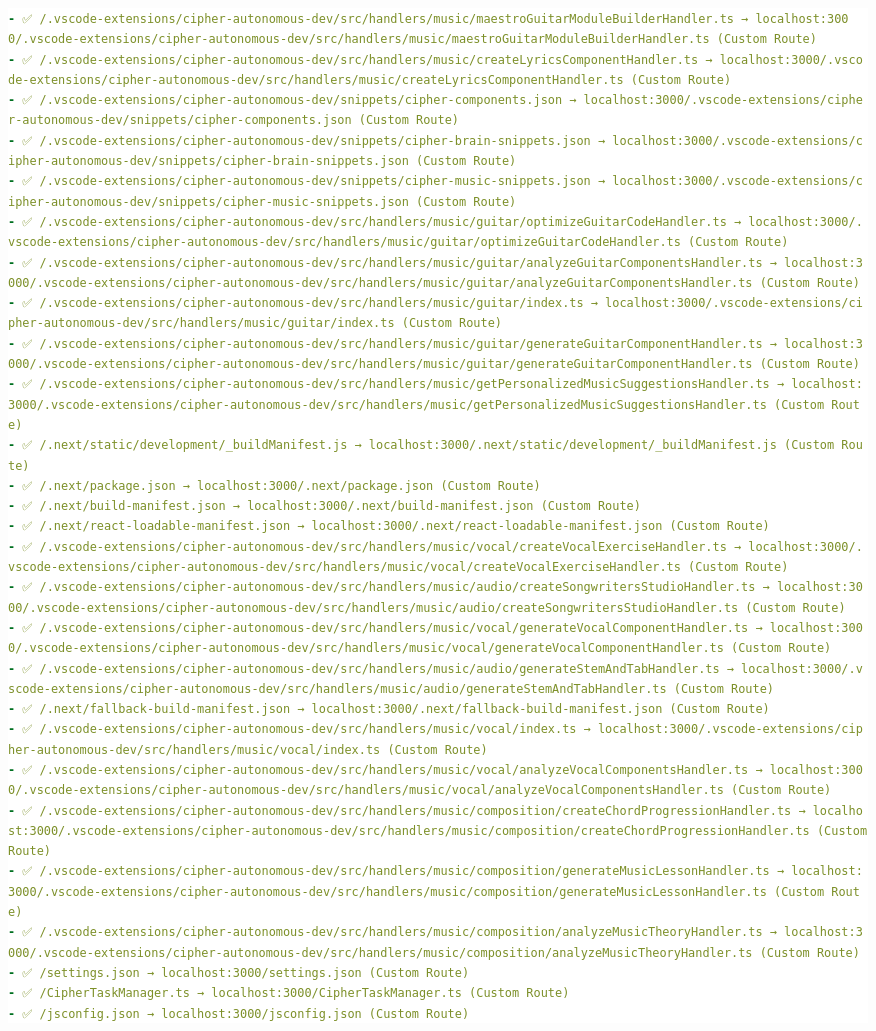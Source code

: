 ```yaml
- ✅ /.vscode-extensions/cipher-autonomous-dev/src/handlers/music/maestroGuitarModuleBuilderHandler.ts → localhost:3000/.vscode-extensions/cipher-autonomous-dev/src/handlers/music/maestroGuitarModuleBuilderHandler.ts (Custom Route)
- ✅ /.vscode-extensions/cipher-autonomous-dev/src/handlers/music/createLyricsComponentHandler.ts → localhost:3000/.vscode-extensions/cipher-autonomous-dev/src/handlers/music/createLyricsComponentHandler.ts (Custom Route)
- ✅ /.vscode-extensions/cipher-autonomous-dev/snippets/cipher-components.json → localhost:3000/.vscode-extensions/cipher-autonomous-dev/snippets/cipher-components.json (Custom Route)
- ✅ /.vscode-extensions/cipher-autonomous-dev/snippets/cipher-brain-snippets.json → localhost:3000/.vscode-extensions/cipher-autonomous-dev/snippets/cipher-brain-snippets.json (Custom Route)
- ✅ /.vscode-extensions/cipher-autonomous-dev/snippets/cipher-music-snippets.json → localhost:3000/.vscode-extensions/cipher-autonomous-dev/snippets/cipher-music-snippets.json (Custom Route)
- ✅ /.vscode-extensions/cipher-autonomous-dev/src/handlers/music/guitar/optimizeGuitarCodeHandler.ts → localhost:3000/.vscode-extensions/cipher-autonomous-dev/src/handlers/music/guitar/optimizeGuitarCodeHandler.ts (Custom Route)
- ✅ /.vscode-extensions/cipher-autonomous-dev/src/handlers/music/guitar/analyzeGuitarComponentsHandler.ts → localhost:3000/.vscode-extensions/cipher-autonomous-dev/src/handlers/music/guitar/analyzeGuitarComponentsHandler.ts (Custom Route)
- ✅ /.vscode-extensions/cipher-autonomous-dev/src/handlers/music/guitar/index.ts → localhost:3000/.vscode-extensions/cipher-autonomous-dev/src/handlers/music/guitar/index.ts (Custom Route)
- ✅ /.vscode-extensions/cipher-autonomous-dev/src/handlers/music/guitar/generateGuitarComponentHandler.ts → localhost:3000/.vscode-extensions/cipher-autonomous-dev/src/handlers/music/guitar/generateGuitarComponentHandler.ts (Custom Route)
- ✅ /.vscode-extensions/cipher-autonomous-dev/src/handlers/music/getPersonalizedMusicSuggestionsHandler.ts → localhost:3000/.vscode-extensions/cipher-autonomous-dev/src/handlers/music/getPersonalizedMusicSuggestionsHandler.ts (Custom Route)
- ✅ /.next/static/development/_buildManifest.js → localhost:3000/.next/static/development/_buildManifest.js (Custom Route)
- ✅ /.next/package.json → localhost:3000/.next/package.json (Custom Route)
- ✅ /.next/build-manifest.json → localhost:3000/.next/build-manifest.json (Custom Route)
- ✅ /.next/react-loadable-manifest.json → localhost:3000/.next/react-loadable-manifest.json (Custom Route)
- ✅ /.vscode-extensions/cipher-autonomous-dev/src/handlers/music/vocal/createVocalExerciseHandler.ts → localhost:3000/.vscode-extensions/cipher-autonomous-dev/src/handlers/music/vocal/createVocalExerciseHandler.ts (Custom Route)
- ✅ /.vscode-extensions/cipher-autonomous-dev/src/handlers/music/audio/createSongwritersStudioHandler.ts → localhost:3000/.vscode-extensions/cipher-autonomous-dev/src/handlers/music/audio/createSongwritersStudioHandler.ts (Custom Route)
- ✅ /.vscode-extensions/cipher-autonomous-dev/src/handlers/music/vocal/generateVocalComponentHandler.ts → localhost:3000/.vscode-extensions/cipher-autonomous-dev/src/handlers/music/vocal/generateVocalComponentHandler.ts (Custom Route)
- ✅ /.vscode-extensions/cipher-autonomous-dev/src/handlers/music/audio/generateStemAndTabHandler.ts → localhost:3000/.vscode-extensions/cipher-autonomous-dev/src/handlers/music/audio/generateStemAndTabHandler.ts (Custom Route)
- ✅ /.next/fallback-build-manifest.json → localhost:3000/.next/fallback-build-manifest.json (Custom Route)
- ✅ /.vscode-extensions/cipher-autonomous-dev/src/handlers/music/vocal/index.ts → localhost:3000/.vscode-extensions/cipher-autonomous-dev/src/handlers/music/vocal/index.ts (Custom Route)
- ✅ /.vscode-extensions/cipher-autonomous-dev/src/handlers/music/vocal/analyzeVocalComponentsHandler.ts → localhost:3000/.vscode-extensions/cipher-autonomous-dev/src/handlers/music/vocal/analyzeVocalComponentsHandler.ts (Custom Route)
- ✅ /.vscode-extensions/cipher-autonomous-dev/src/handlers/music/composition/createChordProgressionHandler.ts → localhost:3000/.vscode-extensions/cipher-autonomous-dev/src/handlers/music/composition/createChordProgressionHandler.ts (Custom Route)
- ✅ /.vscode-extensions/cipher-autonomous-dev/src/handlers/music/composition/generateMusicLessonHandler.ts → localhost:3000/.vscode-extensions/cipher-autonomous-dev/src/handlers/music/composition/generateMusicLessonHandler.ts (Custom Route)
- ✅ /.vscode-extensions/cipher-autonomous-dev/src/handlers/music/composition/analyzeMusicTheoryHandler.ts → localhost:3000/.vscode-extensions/cipher-autonomous-dev/src/handlers/music/composition/analyzeMusicTheoryHandler.ts (Custom Route)
- ✅ /settings.json → localhost:3000/settings.json (Custom Route)
- ✅ /CipherTaskManager.ts → localhost:3000/CipherTaskManager.ts (Custom Route)
- ✅ /jsconfig.json → localhost:3000/jsconfig.json (Custom Route)
```